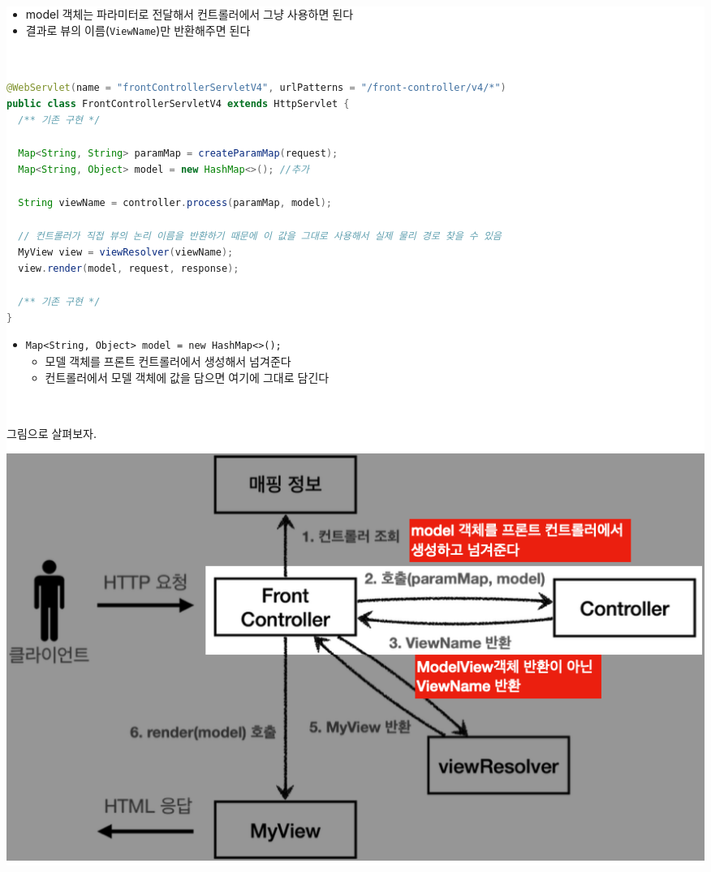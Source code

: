 * model 객체는 파라미터로 전달해서 컨트롤러에서 그냥 사용하면 된다
* 결과로 뷰의 이름(`ViewName`)만 반환해주면 된다

<br>

```java
@WebServlet(name = "frontControllerServletV4", urlPatterns = "/front-controller/v4/*")
public class FrontControllerServletV4 extends HttpServlet {
  /** 기존 구현 */
  
  Map<String, String> paramMap = createParamMap(request);
  Map<String, Object> model = new HashMap<>(); //추가
  
  String viewName = controller.process(paramMap, model);
  
  // 컨트롤러가 직접 뷰의 논리 이름을 반환하기 때문에 이 값을 그대로 사용해서 실제 물리 경로 찾을 수 있음
  MyView view = viewResolver(viewName);
  view.render(model, request, response);
  
  /** 기존 구현 */
}
```

* `Map<String, Object> model = new HashMap<>();` 
  * 모델 객체를 프론트 컨트롤러에서 생성해서 넘겨준다
  * 컨트롤러에서 모델 객체에 값을 담으면 여기에 그대로 담긴다

<br>

그림으로 살펴보자.

<p align="center">   <img src="img/controllerv4.png" alt="spring MVC" style="width: 100%;"> </p>
